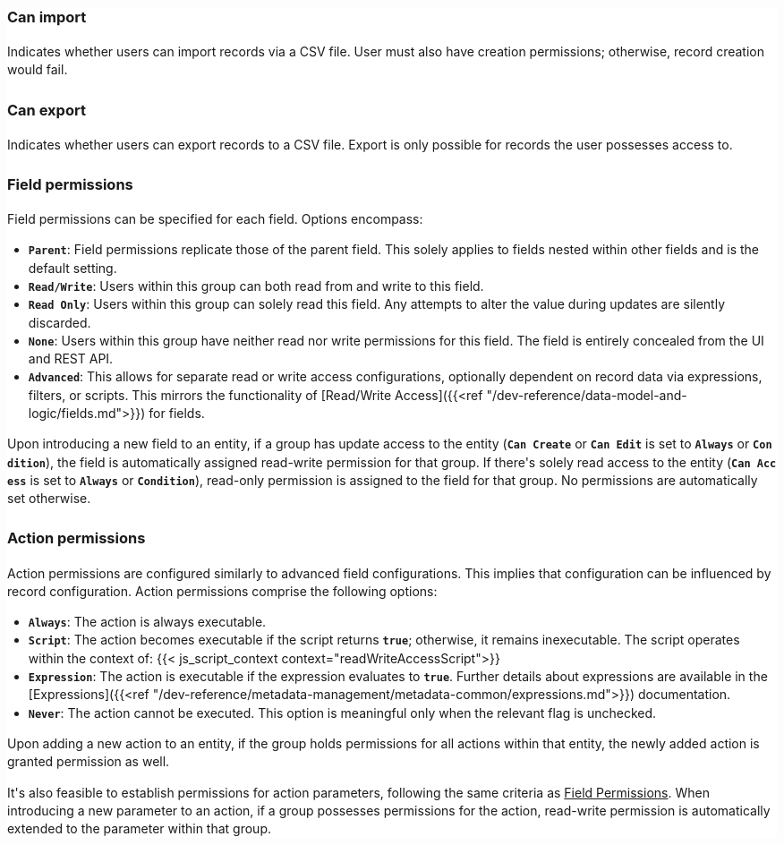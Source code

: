 ### Can import

Indicates whether users can import records via a CSV file. User must also have creation permissions; otherwise, record creation would fail.

### Can export

Indicates whether users can export records to a CSV file. Export is only possible for records the user possesses access to.

### Field permissions

Field permissions can be specified for each field. Options encompass:

- **`Parent`**: Field permissions replicate those of the parent field. This solely applies to fields nested within other fields and is the default setting.
- **`Read/Write`**: Users within this group can both read from and write to this field.
- **`Read Only`**: Users within this group can solely read this field. Any attempts to alter the value during updates are silently discarded.
- **`None`**: Users within this group have neither read nor write permissions for this field. The field is entirely concealed from the UI and REST API.
- **`Advanced`**: This allows for separate read or write access configurations, optionally dependent on record data via expressions, filters, or scripts. This mirrors the functionality of [Read/Write Access]({{<ref "/dev-reference/data-model-and-logic/fields.md">}}) for fields.

Upon introducing a new field to an entity, if a group has update access to the entity (**`Can Create`** or **`Can Edit`** is set to **`Always`** or **`Condition`**), the field is automatically assigned read-write permission for that group. If there's solely read access to the entity (**`Can Access`** is set to **`Always`** or **`Condition`**), read-only permission is assigned to the field for that group. No permissions are automatically set otherwise.

### Action permissions

Action permissions are configured similarly to advanced field configurations. This implies that configuration can be influenced by record configuration. Action permissions comprise the following options:

- **`Always`**: The action is always executable.
- **`Script`**: The action becomes executable if the script returns **`true`**; otherwise, it remains inexecutable. The script operates within the context of:
  {{< js_script_context context="readWriteAccessScript">}}
- **`Expression`**: The action is executable if the expression evaluates to **`true`**. Further details about expressions are available in the [Expressions]({{<ref "/dev-reference/metadata-management/metadata-common/expressions.md">}}) documentation.
- **`Never`**: The action cannot be executed. This option is meaningful only when the relevant flag is unchecked.

Upon adding a new action to an entity, if the group holds permissions for all actions within that entity, the newly added action is granted permission as well.

It's also feasible to establish permissions for action parameters, following the same criteria as [Field Permissions](#field-permissions). When introducing a new parameter to an action, if a group possesses permissions for the action, read-write permission is automatically extended to the parameter within that group.

